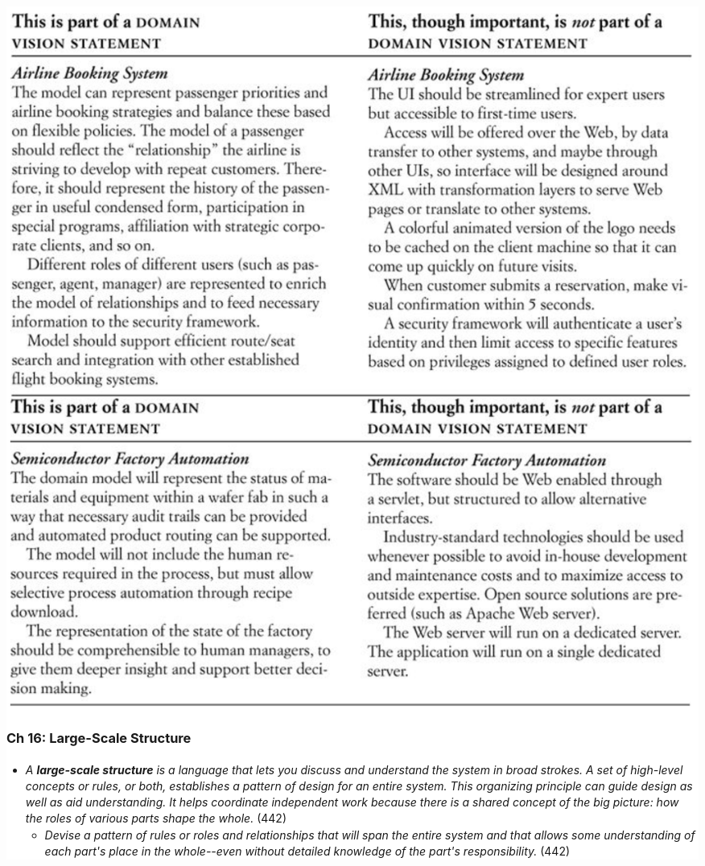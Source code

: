 ![domain-vision-statement](/images/books/domain-driven-design-domain-vision-statement.png)

### Ch 16: Large-Scale Structure

* _A **large-scale structure** is a language that lets you discuss and
  understand the system in broad strokes. A set of high-level concepts
  or rules, or both, establishes a pattern of design for an entire
  system. This organizing principle can guide design as well as aid
  understanding. It helps coordinate independent work because there is a
  shared concept of the big picture: how the roles of various parts
  shape the whole._ (442)
  * _Devise a pattern of rules or roles and relationships that will span
    the entire system and that allows some understanding of each part's
    place in the whole--even without detailed knowledge of the part's
    responsibility._ (442)
